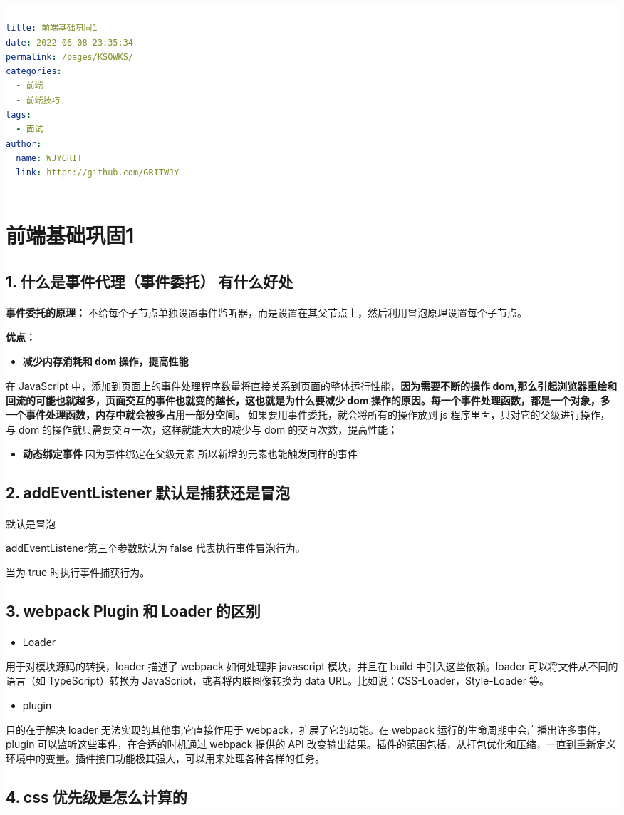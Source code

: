 ```yaml
---
title: 前端基础巩固1
date: 2022-06-08 23:35:34
permalink: /pages/KSOWKS/
categories:
  - 前端
  - 前端技巧
tags:
  - 面试
author:
  name: WJYGRIT
  link: https://github.com/GRITWJY
---
```


# 前端基础巩固1

## 1. 什么是事件代理（事件委托） 有什么好处

**事件委托的原理：** 不给每个子节点单独设置事件监听器，而是设置在其父节点上，然后利用冒泡原理设置每个子节点。

**优点：**
- **减少内存消耗和 dom 操作，提高性能** 
  
在 JavaScript 中，添加到页面上的事件处理程序数量将直接关系到页面的整体运行性能，**因为需要不断的操作 dom,那么引起浏览器重绘和回流的可能也就越多，页面交互的事件也就变的越长，这也就是为什么要减少 dom 操作的原因。每一个事件处理函数，都是一个对象，多一个事件处理函数，内存中就会被多占用一部分空间。** 如果要用事件委托，就会将所有的操作放到 js 程序里面，只对它的父级进行操作，与 dom 的操作就只需要交互一次，这样就能大大的减少与 dom 的交互次数，提高性能；

- **动态绑定事件** 因为事件绑定在父级元素 所以新增的元素也能触发同样的事件


## 2. addEventListener 默认是捕获还是冒泡

默认是冒泡

addEventListener第三个参数默认为 false 代表执行事件冒泡行为。

当为 true 时执行事件捕获行为。

## 3. webpack Plugin 和 Loader 的区别
- Loader

用于对模块源码的转换，loader 描述了 webpack 如何处理非 javascript 模块，并且在 build 中引入这些依赖。loader 可以将文件从不同的语言（如 TypeScript）转换为 JavaScript，或者将内联图像转换为 data URL。比如说：CSS-Loader，Style-Loader 等。

- plugin

目的在于解决 loader 无法实现的其他事,它直接作用于 webpack，扩展了它的功能。在 webpack 运行的生命周期中会广播出许多事件，plugin 可以监听这些事件，在合适的时机通过 webpack 提供的 API 改变输出结果。插件的范围包括，从打包优化和压缩，一直到重新定义环境中的变量。插件接口功能极其强大，可以用来处理各种各样的任务。

## 4. css 优先级是怎么计算的
